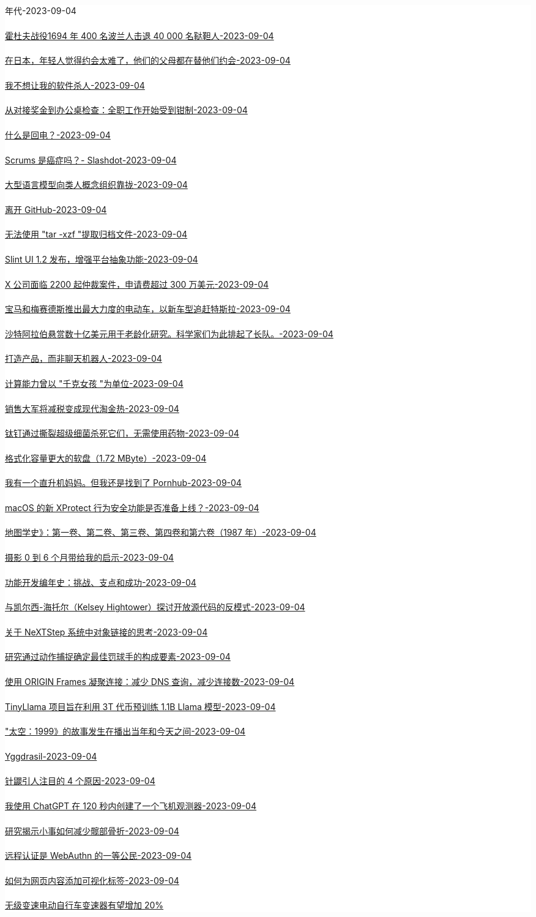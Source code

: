 年代-2023-09-04</a><br/><br/><a target=_blank rel=nofollow href="https://tvpworld.com/60706855/battle-of-hodow-when-400-poles-repelled-40000-tatars-in-1694" >霍杜夫战役1694 年 400 名波兰人击退 40 000 名鞑靼人-2023-09-04</a><br/><br/><a target=_blank rel=nofollow href="https://www.cnn.com/2023/09/02/asia/japan-speed-dating-parents-low-fertility-intl-hnk/index.html" >在日本，年轻人觉得约会太难了，他们的父母都在替他们约会-2023-09-04</a><br/><br/><a target=_blank rel=nofollow href="https://newsletter.werd.io/p/i-dont-want-my-software-to-kill-people" >我不想让我的软件杀人-2023-09-04</a><br/><br/><a target=_blank rel=nofollow href="https://www.thetimes.co.uk/article/from-docking-bonuses-to-desk-checking-the-wfh-clampdown-begins-b76j285cz" >从对接奖金到办公桌检查：全职工作开始受到钳制-2023-09-04</a><br/><br/><a target=_blank rel=nofollow href="https://stackoverflow.com/questions/2139812/what-is-a-callback" >什么是回电？-2023-09-04</a><br/><br/><a target=_blank rel=nofollow href="https://developers.slashdot.org/story/23/09/02/1753239/are-scrums-a-cancer" >Scrums 是癌症吗？- Slashdot-2023-09-04</a><br/><br/><a target=_blank rel=nofollow href="https://arxiv.org/abs/2308.15047" >大型语言模型向类人概念组织靠拢-2023-09-04</a><br/><br/><a target=_blank rel=nofollow href="http://ratfactor.com/leaving-github" >离开 GitHub-2023-09-04</a><br/><br/><a target=_blank rel=nofollow href="https://github.com/actions/checkout/issues/1448" >无法使用 "tar -xzf "提取归档文件-2023-09-04</a><br/><br/><a target=_blank rel=nofollow href="https://slint.dev/blog/slint-1.2-released" >Slint UI 1.2 发布，增强平台抽象功能-2023-09-04</a><br/><br/><a target=_blank rel=nofollow href="https://www.cnbc.com/2023/08/28/x-twitter-faces-2200-arbitration-cases-filing-fees-over-3-million.html" >X 公司面临 2200 起仲裁案件，申请费超过 300 万美元-2023-09-04</a><br/><br/><a target=_blank rel=nofollow href="https://www.cnbc.com/2023/09/04/bmw-mercedes-launch-biggest-electric-vehicle-push-yet-to-catch-tesla.html" >宝马和梅赛德斯推出最大力度的电动车，以新车型追赶特斯拉-2023-09-04</a><br/><br/><a target=_blank rel=nofollow href="https://www.wsj.com/science/biology/saudi-arabia-is-dangling-billions-for-research-on-aging-scientists-are-lining-up-to-take-it-7f459eff" >沙特阿拉伯悬赏数十亿美元用于老龄化研究。科学家们为此排起了长队。-2023-09-04</a><br/><br/><a target=_blank rel=nofollow href="https://sambleckley.com/writing/build-a-product-not-a-chatbot.html" >打造产品，而非聊天机器人-2023-09-04</a><br/><br/><a target=_blank rel=nofollow href="https://www.theatlantic.com/technology/archive/2013/10/computing-power-used-to-be-measured-in-kilo-girls/280633/" >计算能力曾以 "千克女孩 "为单位-2023-09-04</a><br/><br/><a target=_blank rel=nofollow href="https://www.wsj.com/business/entrepreneurship/inside-a-sales-army-turning-a-tax-break-into-a-modern-day-gold-rush-3741fa42" >销售大军将减税变成现代淘金热-2023-09-04</a><br/><br/><a target=_blank rel=nofollow href="https://newatlas.com/medical/titanium-spikes-effective-drug-free-kill-antibiotic-resistant-superbugs/" >钛钉通过撕裂超级细菌杀死它们，无需使用药物-2023-09-04</a><br/><br/><a target=_blank rel=nofollow href="https://github.com/christoh/fdformat" >格式化容量更大的软盘（1.72 MByte）-2023-09-04</a><br/><br/><a target=_blank rel=nofollow href="https://www.thefp.com/p/why-are-our-fourth-graders-on-pornhub" >我有一个直升机妈妈。但我还是找到了 Pornhub-2023-09-04</a><br/><br/><a target=_blank rel=nofollow href="https://eclecticlight.co/2023/09/04/is-macoss-new-xprotect-behavioural-security-preparing-to-go-live/" >macOS 的新 XProtect 行为安全功能是否准备上线？-2023-09-04</a><br/><br/><a target=_blank rel=nofollow href="https://press.uchicago.edu/books/HOC/index.html" >地图学史》：第一卷、第二卷、第三卷、第四卷和第六卷（1987 年）-2023-09-04</a><br/><br/><a target=_blank rel=nofollow href="https://mc-deltat.github.io/articles/six-months-of-photography" >摄影 0 到 6 个月带给我的启示-2023-09-04</a><br/><br/><a target=_blank rel=nofollow href="https://www.appsmith.com/blog/js-object-variable-mutation-performance-issues" >功能开发编年史：挑战、支点和成功-2023-09-04</a><br/><br/><a target=_blank rel=nofollow href="https://oxide.computer/podcasts/oxide-and-friends/1482742" >与凯尔西-海托尔（Kelsey Hightower）探讨开放源代码的反模式-2023-09-04</a><br/><br/><a target=_blank rel=nofollow href="https://aziis98.com/articles/nextstep-steve-jobs-video/" >关于 NeXTStep 系统中对象链接的思考-2023-09-04</a><br/><br/><a target=_blank rel=nofollow href="https://medicalxpress.com/news/2023-08-motion-capture-free-throw-shooters.html" >研究通过动作捕捉确定最佳罚球手的构成要素-2023-09-04</a><br/><br/><a target=_blank rel=nofollow href="https://blog.cloudflare.com/connection-coalescing-with-origin-frames-fewer-dns-queries-fewer-connections/" >使用 ORIGIN Frames 凝聚连接：减少 DNS 查询，减少连接数-2023-09-04</a><br/><br/><a target=_blank rel=nofollow href="https://github.com/jzhang38/TinyLlama" >TinyLlama 项目旨在利用 3T 代币预训练 1.1B Llama 模型-2023-09-04</a><br/><br/><a target=_blank rel=nofollow href="https://socel.net/@TheSpaceshipper/111006706597789980" >"太空：1999》的故事发生在播出当年和今天之间-2023-09-04</a><br/><br/><a target=_blank rel=nofollow href="https://shenlanguage.org/yggdrasil.html" >Yggdrasil-2023-09-04</a><br/><br/><a target=_blank rel=nofollow href="https://theconversation.com/they-sense-electric-fields-tolerate-snow-and-have-mating-trains-4-reasons-echidnas-really-are-remarkable-210556" >针鼹引人注目的 4 个原因-2023-09-04</a><br/><br/><a target=_blank rel=nofollow href="https://louison.substack.com/p/i-built-a-plane-spotter-for-my-son" >我使用 ChatGPT 在 120 秒内创建了一个飞机观测器-2023-09-04</a><br/><br/><a target=_blank rel=nofollow href="https://www.uts.edu.au/news/health-science/study-reveals-how-little-things-can-reduce-hip-fractures" >研究揭示小事如何减少髋部骨折-2023-09-04</a><br/><br/><a target=_blank rel=nofollow href="https://developer.mozilla.org/en-US/docs/Web/API/Web_Authentication_API/Attestation_and_Assertion" >远程认证是 WebAuthn 的一等公民-2023-09-04</a><br/><br/><a target=_blank rel=nofollow href="https://blog.daniemon.com/2023/09/04/how-to-add-html-visual-label/" >如何为网页内容添加可视化标签-2023-09-04</a><br/><br/><a target=_blank rel=nofollow href="https://newatlas.com/bicycles/driven-orbit-ebike-cvt/" >无级变速电动自行车变速器有望增加 20%